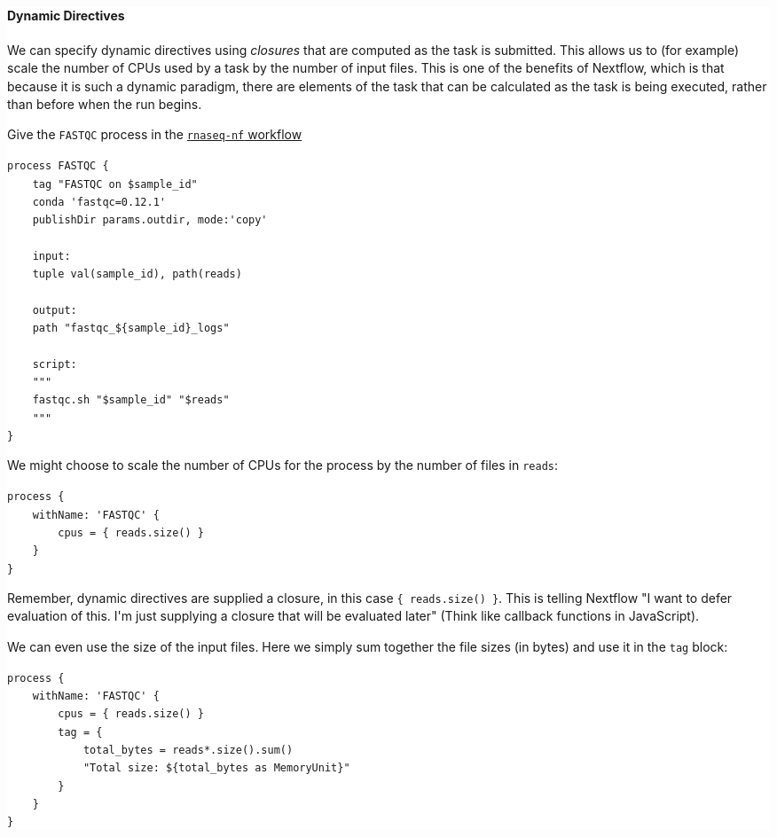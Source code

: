 #### **Dynamic Directives**

We can specify dynamic directives using _closures_ that are computed as the task is submitted. This allows us to (for example) scale the number of CPUs used by a task by the number of input files. This is one of the benefits of Nextflow, which is that because it is such a dynamic paradigm, there are elements of the task that can be calculated as the task is being executed, rather than before when the run begins.

Give the `FASTQC` process in the [`rnaseq-nf` workflow](https://github.com/nextflow-io/rnaseq-nf)

```nextflow
process FASTQC {
    tag "FASTQC on $sample_id"
    conda 'fastqc=0.12.1'
    publishDir params.outdir, mode:'copy'

    input:
    tuple val(sample_id), path(reads)

    output:
    path "fastqc_${sample_id}_logs"

    script:
    """
    fastqc.sh "$sample_id" "$reads"
    """
}
```

We might choose to scale the number of CPUs for the process by the number of files in `reads`:

```nextflow
process {
    withName: 'FASTQC' {
        cpus = { reads.size() }
    }
}
```

Remember, dynamic directives are supplied a closure, in this case `{ reads.size() }`. This is telling Nextflow "I want to defer evaluation of this. I'm just supplying a closure that will be evaluated later" (Think like callback functions in JavaScript).

We can even use the size of the input files. Here we simply sum together the file sizes (in bytes) and use it in the `tag` block:

```nextflow
process {
    withName: 'FASTQC' {
        cpus = { reads.size() }
        tag = {
            total_bytes = reads*.size().sum()
            "Total size: ${total_bytes as MemoryUnit}"
        }
    }
}
```
